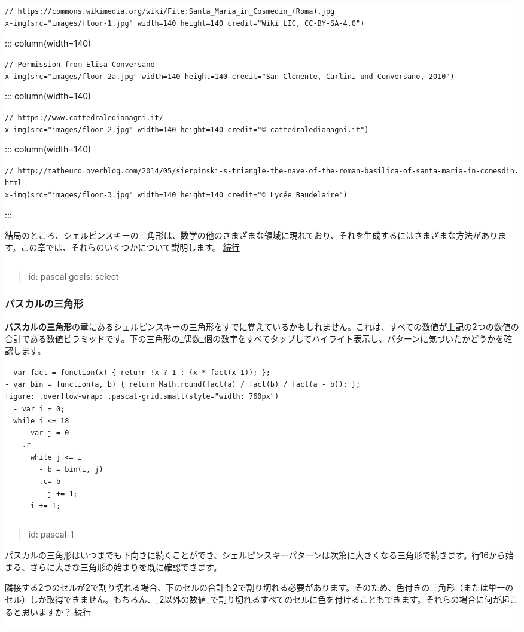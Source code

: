     // https://commons.wikimedia.org/wiki/File:Santa_Maria_in_Cosmedin_(Roma).jpg
    x-img(src="images/floor-1.jpg" width=140 height=140 credit="Wiki LIC, CC-BY-SA-4.0")

::: column(width=140)

    // Permission from Elisa Conversano
    x-img(src="images/floor-2a.jpg" width=140 height=140 credit="San Clemente, Carlini und Conversano, 2010")

::: column(width=140)

    // https://www.cattedraledianagni.it/
    x-img(src="images/floor-2.jpg" width=140 height=140 credit="© cattedraledianagni.it")

::: column(width=140)

    // http://matheuro.overblog.com/2014/05/sierpinski-s-triangle-the-nave-of-the-roman-basilica-of-santa-maria-in-comesdin.html
    x-img(src="images/floor-3.jpg" width=140 height=140 credit="© Lycée Baudelaire")

:::

結局のところ、シェルピンスキーの三角形は、数学の他のさまざまな領域に現れており、それを生成するにはさまざまな方法があります。この章では、それらのいくつかについて説明します。 [続行](btn:next)

---

> id: pascal
> goals: select

### パスカルの三角形

[__パスカルの三角形__](gloss:pascals-triangle)の章にあるシェルピンスキーの三角形をすでに覚えているかもしれません。これは、すべての数値が上記の2つの数値の合計である数値ピラミッドです。下の三角形の_偶数_個の数字をすべてタップしてハイライト表示し、パターンに気づいたかどうかを確認します。

    - var fact = function(x) { return !x ? 1 : (x * fact(x-1)); };
    - var bin = function(a, b) { return Math.round(fact(a) / fact(b) / fact(a - b)); };
    figure: .overflow-wrap: .pascal-grid.small(style="width: 760px")
      - var i = 0;
      while i <= 18
        - var j = 0
        .r
          while j <= i
            - b = bin(i, j)
            .c= b
            - j += 1;
        - i += 1;

---

> id: pascal-1

パスカルの三角形はいつまでも下向きに続くことができ、シェルピンスキーパターンは次第に大きくなる三角形で続きます。行16から始まる、さらに大きな三角形の始まりを既に確認できます。

隣接する2つのセルが2で割り切れる場合、下のセルの合計も2で割り切れる必要があります。そのため、色付きの三角形（または単一のセル）しか取得できません。もちろん、_2以外の数値_で割り切れるすべてのセルに色を付けることもできます。それらの場合に何が起こると思いますか？ [続行](btn:next)

---
